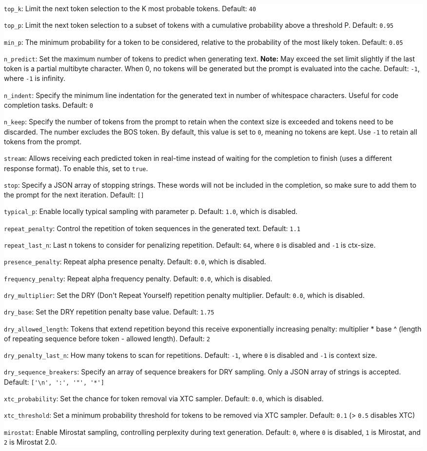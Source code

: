 `top_k`: Limit the next token selection to the K most probable tokens.  Default: `40`

`top_p`: Limit the next token selection to a subset of tokens with a cumulative probability above a threshold P. Default: `0.95`

`min_p`: The minimum probability for a token to be considered, relative to the probability of the most likely token. Default: `0.05`

`n_predict`: Set the maximum number of tokens to predict when generating text. **Note:** May exceed the set limit slightly if the last token is a partial multibyte character. When 0, no tokens will be generated but the prompt is evaluated into the cache. Default: `-1`, where `-1` is infinity.

`n_indent`: Specify the minimum line indentation for the generated text in number of whitespace characters. Useful for code completion tasks. Default: `0`

`n_keep`: Specify the number of tokens from the prompt to retain when the context size is exceeded and tokens need to be discarded. The number excludes the BOS token.
By default, this value is set to `0`, meaning no tokens are kept. Use `-1` to retain all tokens from the prompt.

`stream`: Allows receiving each predicted token in real-time instead of waiting for the completion to finish (uses a different response format). To enable this, set to `true`.

`stop`: Specify a JSON array of stopping strings.
These words will not be included in the completion, so make sure to add them to the prompt for the next iteration. Default: `[]`

`typical_p`: Enable locally typical sampling with parameter p. Default: `1.0`, which is disabled.

`repeat_penalty`: Control the repetition of token sequences in the generated text. Default: `1.1`

`repeat_last_n`: Last n tokens to consider for penalizing repetition. Default: `64`, where `0` is disabled and `-1` is ctx-size.

`presence_penalty`: Repeat alpha presence penalty. Default: `0.0`, which is disabled.

`frequency_penalty`: Repeat alpha frequency penalty. Default: `0.0`, which is disabled.

`dry_multiplier`: Set the DRY (Don't Repeat Yourself) repetition penalty multiplier. Default: `0.0`, which is disabled.

`dry_base`: Set the DRY repetition penalty base value. Default: `1.75`

`dry_allowed_length`: Tokens that extend repetition beyond this receive exponentially increasing penalty: multiplier * base ^ (length of repeating sequence before token - allowed length). Default: `2`

`dry_penalty_last_n`: How many tokens to scan for repetitions. Default: `-1`, where `0` is disabled and `-1` is context size.

`dry_sequence_breakers`: Specify an array of sequence breakers for DRY sampling. Only a JSON array of strings is accepted. Default: `['\n', ':', '"', '*']`

`xtc_probability`: Set the chance for token removal via XTC sampler. Default: `0.0`, which is disabled.

`xtc_threshold`: Set a minimum probability threshold for tokens to be removed via XTC sampler. Default: `0.1` (> `0.5` disables XTC)

`mirostat`: Enable Mirostat sampling, controlling perplexity during text generation. Default: `0`, where `0` is disabled, `1` is Mirostat, and `2` is Mirostat 2.0.
